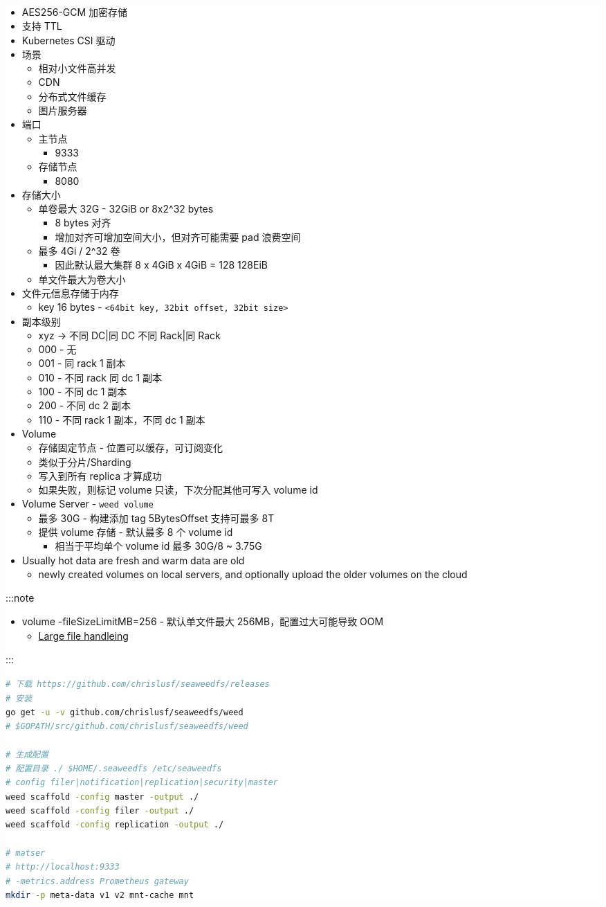   - AES256-GCM 加密存储
  - 支持 TTL
  - Kubernetes CSI 驱动
- 场景
  - 相对小文件高并发
  - CDN
  - 分布式文件缓存
  - 图片服务器
- 端口
  - 主节点
    - 9333
  - 存储节点
    - 8080
- 存储大小
  - 单卷最大 32G - 32GiB or 8x2^32 bytes
    - 8 bytes 对齐
    - 增加对齐可增加空间大小，但对齐可能需要 pad 浪费空间
  - 最多 4Gi / 2^32 卷
    - 因此默认最大集群 8 x 4GiB x 4GiB = 128 128EiB
  - 单文件最大为卷大小
- 文件元信息存储于内存
  - key 16 bytes - `<64bit key, 32bit offset, 32bit size>`
- 副本级别
  - xyz -> 不同 DC|同 DC 不同 Rack|同 Rack
  - 000 - 无
  - 001 - 同 rack 1 副本
  - 010 - 不同 rack 同 dc 1 副本
  - 100 - 不同 dc 1 副本
  - 200 - 不同 dc 2 副本
  - 110 - 不同 rack 1 副本，不同 dc 1 副本
- Volume
  - 存储固定节点 - 位置可以缓存，可订阅变化
  - 类似于分片/Sharding
  - 写入到所有 replica 才算成功
  - 如果失败，则标记 volume 只读，下次分配其他可写入 volume id
- Volume Server - `weed volume`
  - 最多 30G - 构建添加 tag 5BytesOffset 支持可最多 8T
  - 提供 volume 存储 - 默认最多 8 个 volume id
    - 相当于平均单个 volume id 最多 30G/8 ~ 3.75G
- Usually hot data are fresh and warm data are old
  - newly created volumes on local servers, and optionally upload the older volumes on the cloud

:::note

- volume -fileSizeLimitMB=256 - 默认单文件最大 256MB，配置过大可能导致 OOM
  - [Large file handleing](https://github.com/chrislusf/seaweedfs/wiki/Large-File-Handling)

:::

```bash
# 下载 https://github.com/chrislusf/seaweedfs/releases
# 安装
go get -u -v github.com/chrislusf/seaweedfs/weed
# $GOPATH/src/github.com/chrislusf/seaweedfs/weed

# 生成配置
# 配置目录 ./ $HOME/.seaweedfs /etc/seaweedfs
# config filer|notification|replication|security|master
weed scaffold -config master -output ./
weed scaffold -config filer -output ./
weed scaffold -config replication -output ./

# matser
# http://localhost:9333
# -metrics.address Prometheus gateway
mkdir -p meta-data v1 v2 mnt-cache mnt
```